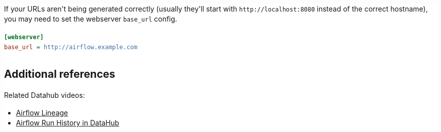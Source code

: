 If your URLs aren't being generated correctly (usually they'll start with `http://localhost:8080` instead of the correct hostname), you may need to set the webserver `base_url` config.

```ini title="airflow.cfg"
[webserver]
base_url = http://airflow.example.com
```

## Additional references

Related Datahub videos:

- [Airflow Lineage](https://www.youtube.com/watch?v=3wiaqhb8UR0)
- [Airflow Run History in DataHub](https://www.youtube.com/watch?v=YpUOqDU5ZYg)
